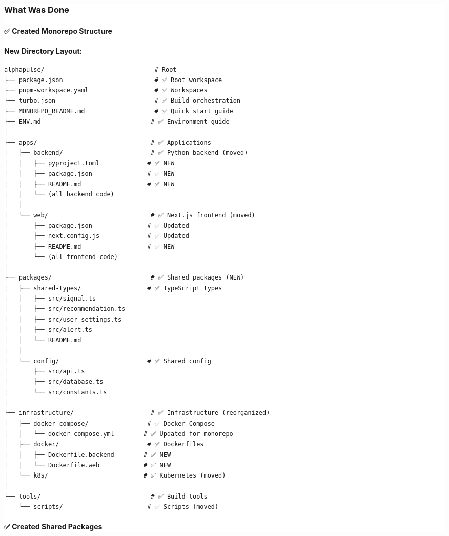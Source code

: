 ### What Was Done

#### ✅ Created Monorepo Structure

**New Directory Layout:**
```
alphapulse/                              # Root
├── package.json                         # ✅ Root workspace
├── pnpm-workspace.yaml                  # ✅ Workspaces
├── turbo.json                           # ✅ Build orchestration
├── MONOREPO_README.md                   # ✅ Quick start guide
├── ENV.md                              # ✅ Environment guide
│
├── apps/                               # ✅ Applications
│   ├── backend/                        # ✅ Python backend (moved)
│   │   ├── pyproject.toml             # ✅ NEW
│   │   ├── package.json               # ✅ NEW
│   │   ├── README.md                  # ✅ NEW
│   │   └── (all backend code)
│   │
│   └── web/                            # ✅ Next.js frontend (moved)
│       ├── package.json               # ✅ Updated
│       ├── next.config.js             # ✅ Updated
│       ├── README.md                  # ✅ NEW
│       └── (all frontend code)
│
├── packages/                           # ✅ Shared packages (NEW)
│   ├── shared-types/                  # ✅ TypeScript types
│   │   ├── src/signal.ts
│   │   ├── src/recommendation.ts
│   │   ├── src/user-settings.ts
│   │   ├── src/alert.ts
│   │   └── README.md
│   │
│   └── config/                        # ✅ Shared config
│       ├── src/api.ts
│       ├── src/database.ts
│       └── src/constants.ts
│
├── infrastructure/                     # ✅ Infrastructure (reorganized)
│   ├── docker-compose/                # ✅ Docker Compose
│   │   └── docker-compose.yml        # ✅ Updated for monorepo
│   ├── docker/                        # ✅ Dockerfiles
│   │   ├── Dockerfile.backend        # ✅ NEW
│   │   └── Dockerfile.web            # ✅ NEW
│   └── k8s/                          # ✅ Kubernetes (moved)
│
└── tools/                              # ✅ Build tools
    └── scripts/                       # ✅ Scripts (moved)
```

#### ✅ Created Shared Packages
